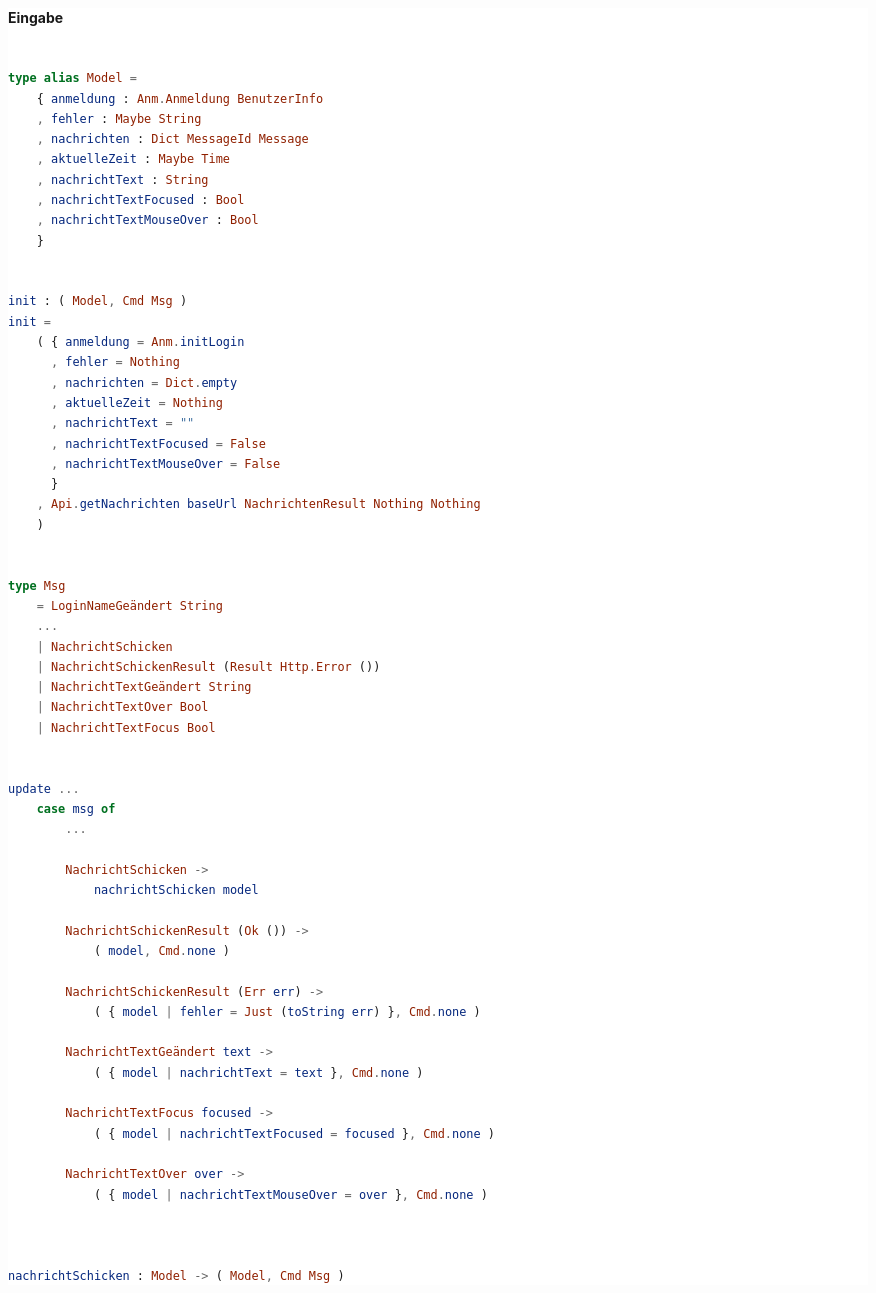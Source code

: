 #### Eingabe

```elm

type alias Model =
    { anmeldung : Anm.Anmeldung BenutzerInfo
    , fehler : Maybe String
    , nachrichten : Dict MessageId Message
    , aktuelleZeit : Maybe Time
    , nachrichtText : String
    , nachrichtTextFocused : Bool
    , nachrichtTextMouseOver : Bool
    }


init : ( Model, Cmd Msg )
init =
    ( { anmeldung = Anm.initLogin
      , fehler = Nothing
      , nachrichten = Dict.empty
      , aktuelleZeit = Nothing
      , nachrichtText = ""
      , nachrichtTextFocused = False
      , nachrichtTextMouseOver = False
      }
    , Api.getNachrichten baseUrl NachrichtenResult Nothing Nothing
    )


type Msg
    = LoginNameGeändert String
    ...
    | NachrichtSchicken
    | NachrichtSchickenResult (Result Http.Error ())
    | NachrichtTextGeändert String
    | NachrichtTextOver Bool
    | NachrichtTextFocus Bool


update ...
    case msg of
        ... 

        NachrichtSchicken ->
            nachrichtSchicken model

        NachrichtSchickenResult (Ok ()) ->
            ( model, Cmd.none )

        NachrichtSchickenResult (Err err) ->
            ( { model | fehler = Just (toString err) }, Cmd.none )

        NachrichtTextGeändert text ->
            ( { model | nachrichtText = text }, Cmd.none )

        NachrichtTextFocus focused ->
            ( { model | nachrichtTextFocused = focused }, Cmd.none )

        NachrichtTextOver over ->
            ( { model | nachrichtTextMouseOver = over }, Cmd.none )



nachrichtSchicken : Model -> ( Model, Cmd Msg )
```